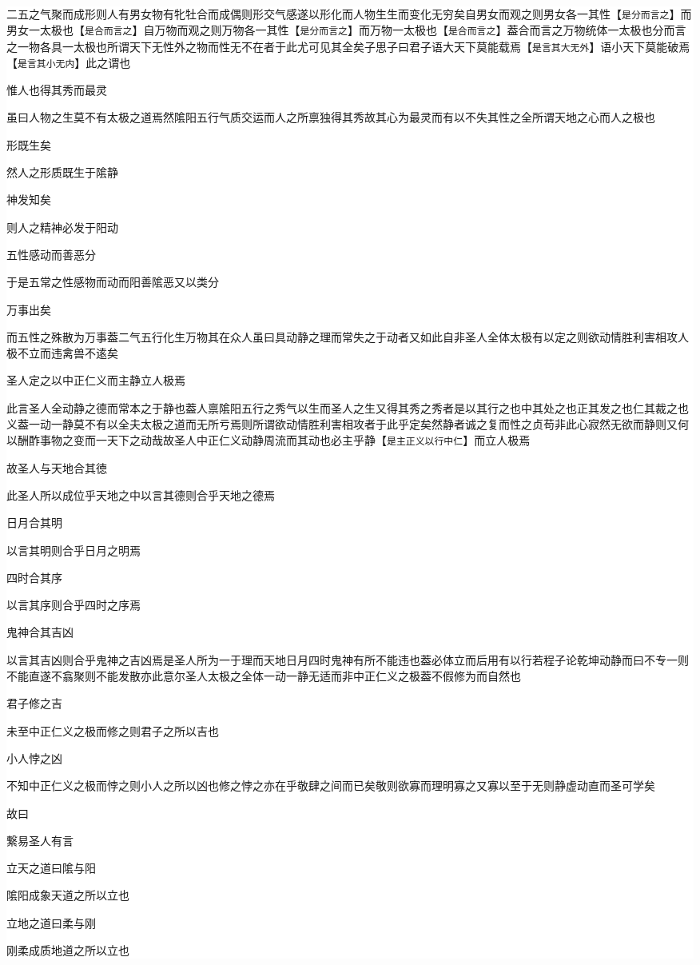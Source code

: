 二五之气聚而成形则人有男女物有牝牡合而成偶则形交气感遂以形化而人物生生而变化无穷矣自男女而观之则男女各一其性【`是分而言之`】而男女一太极也【`是合而言之`】自万物而观之则万物各一其性【`是分而言之`】而万物一太极也【`是合而言之`】葢合而言之万物统体一太极也分而言之一物各具一太极也所谓天下无性外之物而性无不在者于此尤可见其全矣子思子曰君子语大天下莫能载焉【`是言其大无外`】语小天下莫能破焉【`是言其小无内`】此之谓也  

惟人也得其秀而最灵  

虽曰人物之生莫不有太极之道焉然隂阳五行气质交运而人之所禀独得其秀故其心为最灵而有以不失其性之全所谓天地之心而人之极也  

形既生矣  

然人之形质既生于隂静  

神发知矣  

则人之精神必发于阳动  

五性感动而善恶分  

于是五常之性感物而动而阳善隂恶又以类分  

万事出矣  

而五性之殊散为万事葢二气五行化生万物其在众人虽曰具动静之理而常失之于动者又如此自非圣人全体太极有以定之则欲动情胜利害相攻人极不立而违禽兽不逺矣  

圣人定之以中正仁义而主静立人极焉  

此言圣人全动静之德而常本之于静也葢人禀隂阳五行之秀气以生而圣人之生又得其秀之秀者是以其行之也中其处之也正其发之也仁其裁之也义葢一动一静莫不有以全夫太极之道而无所亏焉则所谓欲动情胜利害相攻者于此乎定矣然静者诚之复而性之贞苟非此心寂然无欲而静则又何以酬酢事物之变而一天下之动哉故圣人中正仁义动静周流而其动也必主乎静【`是主正义以行中仁`】而立人极焉  

故圣人与天地合其徳  

此圣人所以成位乎天地之中以言其德则合乎天地之德焉  

日月合其明  

以言其明则合乎日月之明焉  

四时合其序  

以言其序则合乎四时之序焉  

鬼神合其吉凶  

以言其吉凶则合乎鬼神之吉凶焉是圣人所为一于理而天地日月四时鬼神有所不能违也葢必体立而后用有以行若程子论乾坤动静而曰不专一则不能直遂不翕聚则不能发散亦此意尔圣人太极之全体一动一静无适而非中正仁义之极葢不假修为而自然也  

君子修之吉  

未至中正仁义之极而修之则君子之所以吉也  

小人悖之凶  

不知中正仁义之极而悖之则小人之所以凶也修之悖之亦在乎敬肆之间而已矣敬则欲寡而理明寡之又寡以至于无则静虚动直而圣可学矣  

故曰  

繋易圣人有言  

立天之道曰隂与阳  

隂阳成象天道之所以立也  

立地之道曰柔与刚  

刚柔成质地道之所以立也  
